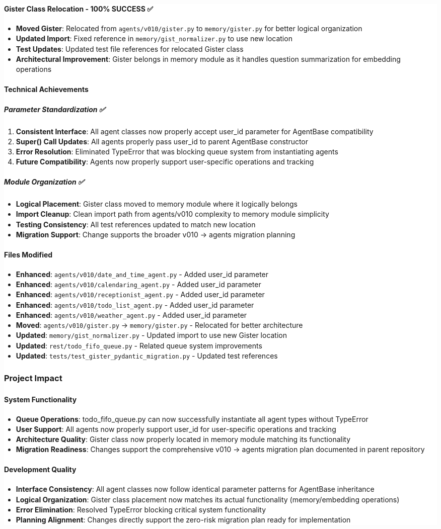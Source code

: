 #### Gister Class Relocation - 100% SUCCESS ✅
- **Moved Gister**: Relocated from `agents/v010/gister.py` to `memory/gister.py` for better logical organization
- **Updated Import**: Fixed reference in `memory/gist_normalizer.py` to use new location
- **Test Updates**: Updated test file references for relocated Gister class
- **Architectural Improvement**: Gister belongs in memory module as it handles question summarization for embedding operations

#### Technical Achievements

##### Parameter Standardization ✅
1. **Consistent Interface**: All agent classes now properly accept user_id parameter for AgentBase compatibility
2. **Super() Call Updates**: All agents properly pass user_id to parent AgentBase constructor
3. **Error Resolution**: Eliminated TypeError that was blocking queue system from instantiating agents
4. **Future Compatibility**: Agents now properly support user-specific operations and tracking

##### Module Organization ✅
- **Logical Placement**: Gister class moved to memory module where it logically belongs
- **Import Cleanup**: Clean import path from agents/v010 complexity to memory module simplicity
- **Testing Consistency**: All test references updated to match new location
- **Migration Support**: Change supports the broader v010 → agents migration planning

#### Files Modified
- **Enhanced**: `agents/v010/date_and_time_agent.py` - Added user_id parameter
- **Enhanced**: `agents/v010/calendaring_agent.py` - Added user_id parameter
- **Enhanced**: `agents/v010/receptionist_agent.py` - Added user_id parameter
- **Enhanced**: `agents/v010/todo_list_agent.py` - Added user_id parameter
- **Enhanced**: `agents/v010/weather_agent.py` - Added user_id parameter
- **Moved**: `agents/v010/gister.py` → `memory/gister.py` - Relocated for better architecture
- **Updated**: `memory/gist_normalizer.py` - Updated import to use new Gister location
- **Updated**: `rest/todo_fifo_queue.py` - Related queue system improvements
- **Updated**: `tests/test_gister_pydantic_migration.py` - Updated test references

### Project Impact

#### System Functionality
- **Queue Operations**: todo_fifo_queue.py can now successfully instantiate all agent types without TypeError
- **User Support**: All agents now properly support user_id for user-specific operations and tracking
- **Architecture Quality**: Gister class now properly located in memory module matching its functionality
- **Migration Readiness**: Changes support the comprehensive v010 → agents migration plan documented in parent repository

#### Development Quality
- **Interface Consistency**: All agent classes now follow identical parameter patterns for AgentBase inheritance
- **Logical Organization**: Gister class placement now matches its actual functionality (memory/embedding operations)
- **Error Elimination**: Resolved TypeError blocking critical system functionality
- **Planning Alignment**: Changes directly support the zero-risk migration plan ready for implementation
